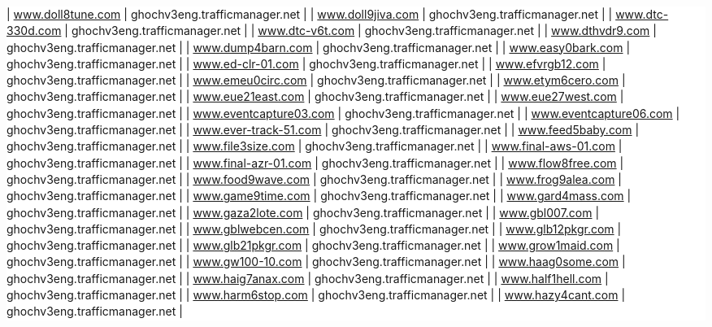 | www.doll8tune.com | ghochv3eng.trafficmanager.net |
| www.doll9jiva.com | ghochv3eng.trafficmanager.net |
| www.dtc-330d.com | ghochv3eng.trafficmanager.net |
| www.dtc-v6t.com | ghochv3eng.trafficmanager.net |
| www.dthvdr9.com | ghochv3eng.trafficmanager.net |
| www.dump4barn.com | ghochv3eng.trafficmanager.net |
| www.easy0bark.com | ghochv3eng.trafficmanager.net |
| www.ed-clr-01.com | ghochv3eng.trafficmanager.net |
| www.efvrgb12.com | ghochv3eng.trafficmanager.net |
| www.emeu0circ.com | ghochv3eng.trafficmanager.net |
| www.etym6cero.com | ghochv3eng.trafficmanager.net |
| www.eue21east.com | ghochv3eng.trafficmanager.net |
| www.eue27west.com | ghochv3eng.trafficmanager.net |
| www.eventcapture03.com | ghochv3eng.trafficmanager.net |
| www.eventcapture06.com | ghochv3eng.trafficmanager.net |
| www.ever-track-51.com | ghochv3eng.trafficmanager.net |
| www.feed5baby.com | ghochv3eng.trafficmanager.net |
| www.file3size.com | ghochv3eng.trafficmanager.net |
| www.final-aws-01.com | ghochv3eng.trafficmanager.net |
| www.final-azr-01.com | ghochv3eng.trafficmanager.net |
| www.flow8free.com | ghochv3eng.trafficmanager.net |
| www.food9wave.com | ghochv3eng.trafficmanager.net |
| www.frog9alea.com | ghochv3eng.trafficmanager.net |
| www.game9time.com | ghochv3eng.trafficmanager.net |
| www.gard4mass.com | ghochv3eng.trafficmanager.net |
| www.gaza2lote.com | ghochv3eng.trafficmanager.net |
| www.gbl007.com | ghochv3eng.trafficmanager.net |
| www.gblwebcen.com | ghochv3eng.trafficmanager.net |
| www.glb12pkgr.com | ghochv3eng.trafficmanager.net |
| www.glb21pkgr.com | ghochv3eng.trafficmanager.net |
| www.grow1maid.com | ghochv3eng.trafficmanager.net |
| www.gw100-10.com | ghochv3eng.trafficmanager.net |
| www.haag0some.com | ghochv3eng.trafficmanager.net |
| www.haig7anax.com | ghochv3eng.trafficmanager.net |
| www.half1hell.com | ghochv3eng.trafficmanager.net |
| www.harm6stop.com | ghochv3eng.trafficmanager.net |
| www.hazy4cant.com | ghochv3eng.trafficmanager.net |